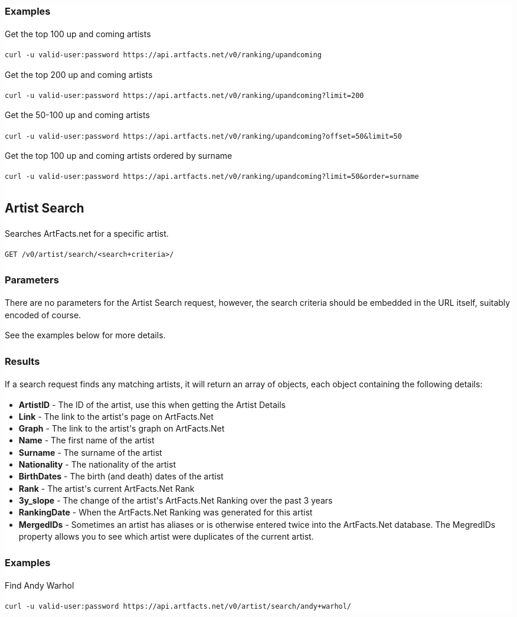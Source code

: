 ### Examples

Get the top 100 up and coming artists

    curl -u valid-user:password https://api.artfacts.net/v0/ranking/upandcoming

Get the top 200 up and coming artists

    curl -u valid-user:password https://api.artfacts.net/v0/ranking/upandcoming?limit=200

Get the 50-100 up and coming artists

    curl -u valid-user:password https://api.artfacts.net/v0/ranking/upandcoming?offset=50&limit=50

Get the top 100 up and coming artists ordered by surname

    curl -u valid-user:password https://api.artfacts.net/v0/ranking/upandcoming?limit=50&order=surname

## Artist Search


Searches ArtFacts.net for a specific artist.

    GET /v0/artist/search/<search+criteria>/

### Parameters

There are no parameters for the Artist Search request, however, the search criteria should be embedded in the URL itself, suitably encoded of course.

See the examples below for more details.

### Results

If a search request finds any matching artists, it will return an array of objects, each object containing the following details:

-   **ArtistID** - The ID of the artist, use this when getting the Artist Details
-   **Link** - The link to the artist's page on ArtFacts.Net
-   **Graph** - The link to the artist's graph on ArtFacts.Net
-   **Name** - The first name of the artist
-   **Surname** - The surname of the artist
-   **Nationality** - The nationality of the artist
-   **BirthDates** - The birth (and death) dates of the artist
-   **Rank** - The artist's current ArtFacts.Net Rank
-   **3y_slope**  - The change of the artist's ArtFacts.Net Ranking over the past 3 years
-   **RankingDate** - When the ArtFacts.Net Ranking was generated for this artist
-   **MergedIDs** - Sometimes an artist has aliases or is otherwise entered twice into the ArtFacts.Net database. The MegredIDs property allows you to see which artist were duplicates of the current artist.

### Examples

Find Andy Warhol 

    curl -u valid-user:password https://api.artfacts.net/v0/artist/search/andy+warhol/
